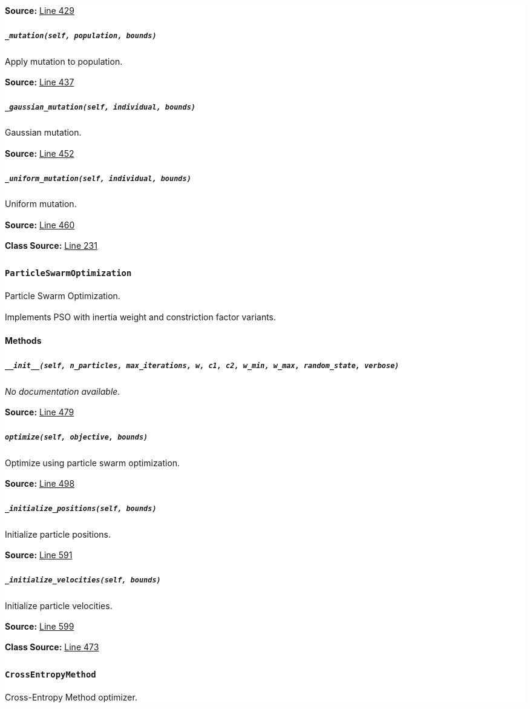 **Source:** [Line 429](Python/Monte_Carlo/optimization.py#L429)

##### `_mutation(self, population, bounds)`

Apply mutation to population.

**Source:** [Line 437](Python/Monte_Carlo/optimization.py#L437)

##### `_gaussian_mutation(self, individual, bounds)`

Gaussian mutation.

**Source:** [Line 452](Python/Monte_Carlo/optimization.py#L452)

##### `_uniform_mutation(self, individual, bounds)`

Uniform mutation.

**Source:** [Line 460](Python/Monte_Carlo/optimization.py#L460)

**Class Source:** [Line 231](Python/Monte_Carlo/optimization.py#L231)

### `ParticleSwarmOptimization`

Particle Swarm Optimization.

Implements PSO with inertia weight and constriction factor variants.

#### Methods

##### `__init__(self, n_particles, max_iterations, w, c1, c2, w_min, w_max, random_state, verbose)`

*No documentation available.*

**Source:** [Line 479](Python/Monte_Carlo/optimization.py#L479)

##### `optimize(self, objective, bounds)`

Optimize using particle swarm optimization.

**Source:** [Line 498](Python/Monte_Carlo/optimization.py#L498)

##### `_initialize_positions(self, bounds)`

Initialize particle positions.

**Source:** [Line 591](Python/Monte_Carlo/optimization.py#L591)

##### `_initialize_velocities(self, bounds)`

Initialize particle velocities.

**Source:** [Line 599](Python/Monte_Carlo/optimization.py#L599)

**Class Source:** [Line 473](Python/Monte_Carlo/optimization.py#L473)

### `CrossEntropyMethod`

Cross-Entropy Method optimizer.
